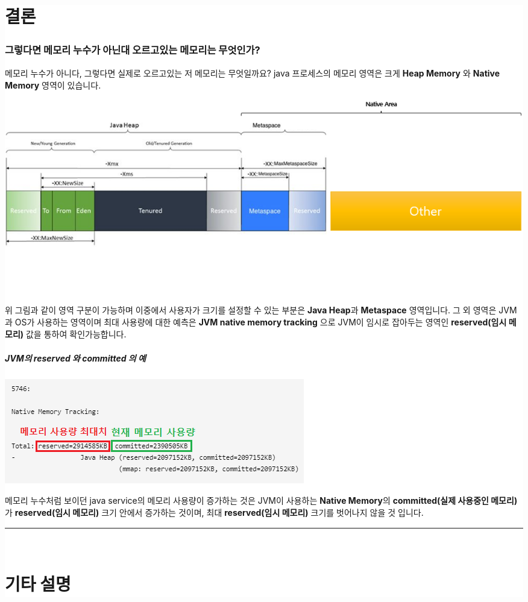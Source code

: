 # 결론

### 그렇다면 메모리 누수가 아닌대 오르고있는 메모리는 무엇인가?

메모리 누수가 아니다, 그렇다면 실제로 오르고있는 저 메모리는 무엇일까요?
java 프로세스의 메모리 영역은 크게 **Heap Memory** 와 **Native Memory** 영역이 있습니다.
![heap-and-native.png](assets/img/feature-img/java/2022-05-24-JAVA-메모리-이슈-분석/heap-and-native.png)
위 그림과 같이 영역 구분이 가능하며 이중에서 사용자가 크기를 설정할 수 있는 부분은 **Java Heap**과 **Metaspace** 영역입니다.
그 외 영역은 JVM과 OS가 사용하는 영역이며 최대 사용량에 대한 예측은 **JVM native memory tracking** 으로 JVM이 임시로 잡아두는 영역인 **reserved(임시 메모리)** 값을 통하여 확인가능합니다.

##### JVM의 reserved 와 committed 의 예

![native-memory-tracking-total.png](assets/img/feature-img/java/2022-05-24-JAVA-메모리-이슈-분석/native-memory-tracking-total.png)

메모리 누수처럼 보이던 java service의 메모리 사용량이 증가하는 것은 JVM이 사용하는 **Native Memory**의 **committed(실제 사용중인 메모리)** 가 **reserved(임시 메모리)** 크기 안에서 증가하는 것이며, 최대 **reserved(임시 메모리)** 크기를 벗어나지 않을 것 입니다.

---

</br>

# 기타 설명
